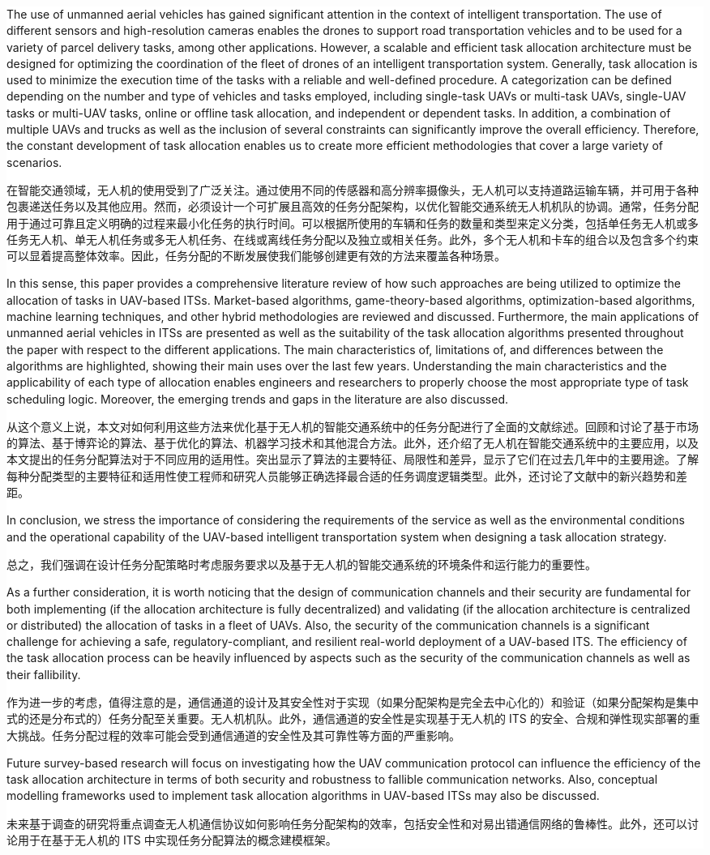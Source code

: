 The use of unmanned aerial vehicles has gained significant attention in the context of intelligent transportation. The use of different sensors and high-resolution cameras enables the drones to support road transportation vehicles and to be used for a variety of parcel delivery tasks, among other applications. However, a scalable and efficient task allocation architecture must be designed for optimizing the coordination of the fleet of drones of an intelligent transportation system. Generally, task allocation is used to minimize the execution time of the tasks with a reliable and well-defined procedure. A categorization can be defined depending on the number and type of vehicles and tasks employed, including single-task UAVs or multi-task UAVs, single-UAV tasks or multi-UAV tasks, online or offline task allocation, and independent or dependent tasks. In addition, a combination of multiple UAVs and trucks as well as the inclusion of several constraints can significantly improve the overall efficiency. Therefore, the constant development of task allocation enables us to create more efficient methodologies that cover a large variety of scenarios.

在智能交通领域，无人机的使用受到了广泛关注。通过使用不同的传感器和高分辨率摄像头，无人机可以支持道路运输车辆，并可用于各种包裹递送任务以及其他应用。然而，必须设计一个可扩展且高效的任务分配架构，以优化智能交通系统无人机机队的协调。通常，任务分配用于通过可靠且定义明确的过程来最小化任务的执行时间。可以根据所使用的车辆和任务的数量和类型来定义分类，包括单任务无人机或多任务无人机、单无人机任务或多无人机任务、在线或离线任务分配以及独立或相关任务。此外，多个无人机和卡车的组合以及包含多个约束可以显着提高整体效率。因此，任务分配的不断发展使我们能够创建更有效的方法来覆盖各种场景。

In this sense, this paper provides a comprehensive literature review of how such approaches are being utilized to optimize the allocation of tasks in UAV-based ITSs. Market-based algorithms, game-theory-based algorithms, optimization-based algorithms, machine learning techniques, and other hybrid methodologies are reviewed and discussed. Furthermore, the main applications of unmanned aerial vehicles in ITSs are presented as well as the suitability of the task allocation algorithms presented throughout the paper with respect to the different applications. The main characteristics of, limitations of, and differences between the algorithms are highlighted, showing their main uses over the last few years. Understanding the main characteristics and the applicability of each type of allocation enables engineers and researchers to properly choose the most appropriate type of task scheduling logic. Moreover, the emerging trends and gaps in the literature are also discussed.

从这个意义上说，本文对如何利用这些方法来优化基于无人机的智能交通系统中的任务分配进行了全面的文献综述。回顾和讨论了基于市场的算法、基于博弈论的算法、基于优化的算法、机器学习技术和其他混合方法。此外，还介绍了无人机在智能交通系统中的主要应用，以及本文提出的任务分配算法对于不同应用的适用性。突出显示了算法的主要特征、局限性和差异，显示了它们在过去几年中的主要用途。了解每种分配类型的主要特征和适用性使工程师和研究人员能够正确选择最合适的任务调度逻辑类型。此外，还讨论了文献中的新兴趋势和差距。

In conclusion, we stress the importance of considering the requirements of the service as well as the environmental conditions and the operational capability of the UAV-based intelligent transportation system when designing a task allocation strategy.

总之，我们强调在设计任务分配策略时考虑服务要求以及基于无人机的智能交通系统的环境条件和运行能力的重要性。

As a further consideration, it is worth noticing that the design of communication channels and their security are fundamental for both implementing (if the allocation architecture is fully decentralized) and validating (if the allocation architecture is centralized or distributed) the allocation of tasks in a fleet of UAVs. Also, the security of the communication channels is a significant challenge for achieving a safe, regulatory-compliant, and resilient real-world deployment of a UAV-based ITS. The efficiency of the task allocation process can be heavily influenced by aspects such as the security of the communication channels as well as their fallibility.

作为进一步的考虑，值得注意的是，通信通道的设计及其安全性对于实现（如果分配架构是完全去中心化的）和验证（如果分配架构是集中式的还是分布式的）任务分配至关重要。无人机机队。此外，通信通道的安全性是实现基于无人机的 ITS 的安全、合规和弹性现实部署的重大挑战。任务分配过程的效率可能会受到通信通道的安全性及其可靠性等方面的严重影响。

Future survey-based research will focus on investigating how the UAV communication protocol can influence the efficiency of the task allocation architecture in terms of both security and robustness to fallible communication networks. Also, conceptual modelling frameworks used to implement task allocation algorithms in UAV-based ITSs may also be discussed.

未来基于调查的研究将重点调查无人机通信协议如何影响任务分配架构的效率，包括安全性和对易出错通信网络的鲁棒性。此外，还可以讨论用于在基于无人机的 ITS 中实现任务分配算法的概念建模框架。
